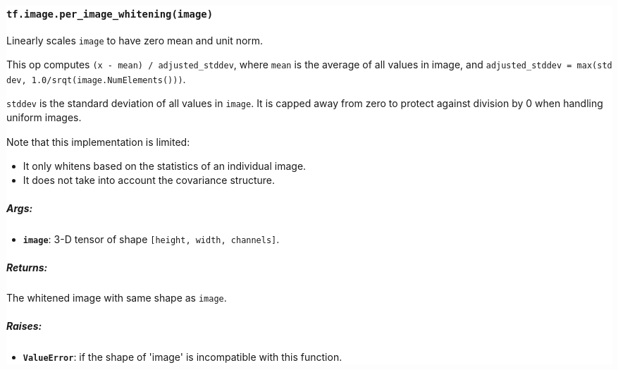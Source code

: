 ### `tf.image.per_image_whitening(image)` <a class="md-anchor" id="per_image_whitening"></a>

Linearly scales `image` to have zero mean and unit norm.

This op computes `(x - mean) / adjusted_stddev`, where `mean` is the average
of all values in image, and
`adjusted_stddev = max(stddev, 1.0/srqt(image.NumElements()))`.

`stddev` is the standard deviation of all values in `image`. It is capped
away from zero to protect against division by 0 when handling uniform images.

Note that this implementation is limited:
*  It only whitens based on the statistics of an individual image.
*  It does not take into account the covariance structure.

##### Args: <a class="md-anchor" id="AUTOGENERATED-args-"></a>


*  <b>`image`</b>: 3-D tensor of shape `[height, width, channels]`.

##### Returns: <a class="md-anchor" id="AUTOGENERATED-returns-"></a>

  The whitened image with same shape as `image`.

##### Raises: <a class="md-anchor" id="AUTOGENERATED-raises-"></a>


*  <b>`ValueError`</b>: if the shape of 'image' is incompatible with this function.



